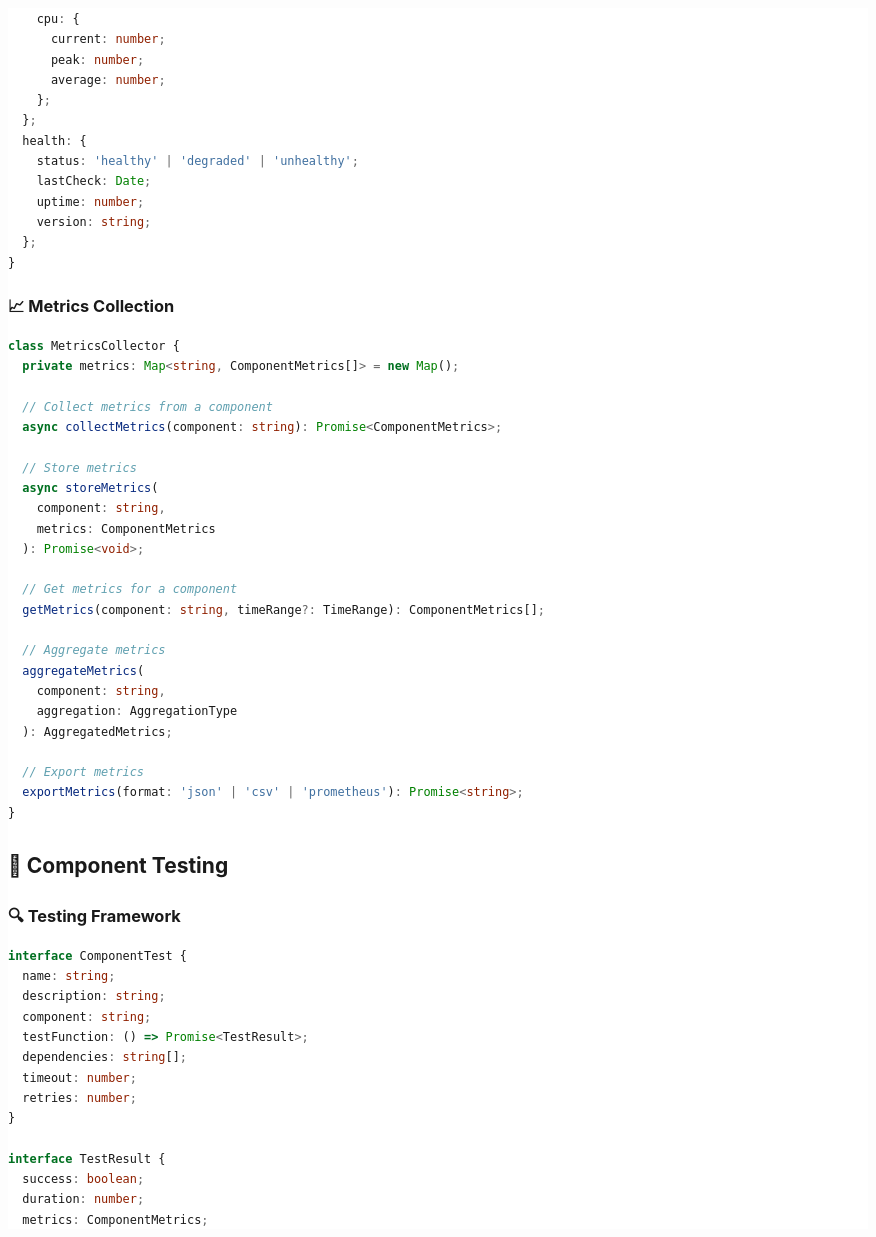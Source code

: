 ```typescript
    cpu: {
      current: number;
      peak: number;
      average: number;
    };
  };
  health: {
    status: 'healthy' | 'degraded' | 'unhealthy';
    lastCheck: Date;
    uptime: number;
    version: string;
  };
}
```

### **📈 Metrics Collection**

```typescript
class MetricsCollector {
  private metrics: Map<string, ComponentMetrics[]> = new Map();

  // Collect metrics from a component
  async collectMetrics(component: string): Promise<ComponentMetrics>;

  // Store metrics
  async storeMetrics(
    component: string,
    metrics: ComponentMetrics
  ): Promise<void>;

  // Get metrics for a component
  getMetrics(component: string, timeRange?: TimeRange): ComponentMetrics[];

  // Aggregate metrics
  aggregateMetrics(
    component: string,
    aggregation: AggregationType
  ): AggregatedMetrics;

  // Export metrics
  exportMetrics(format: 'json' | 'csv' | 'prometheus'): Promise<string>;
}
```

## 🧪 **Component Testing**

### **🔍 Testing Framework**

```typescript
interface ComponentTest {
  name: string;
  description: string;
  component: string;
  testFunction: () => Promise<TestResult>;
  dependencies: string[];
  timeout: number;
  retries: number;
}

interface TestResult {
  success: boolean;
  duration: number;
  metrics: ComponentMetrics;
```